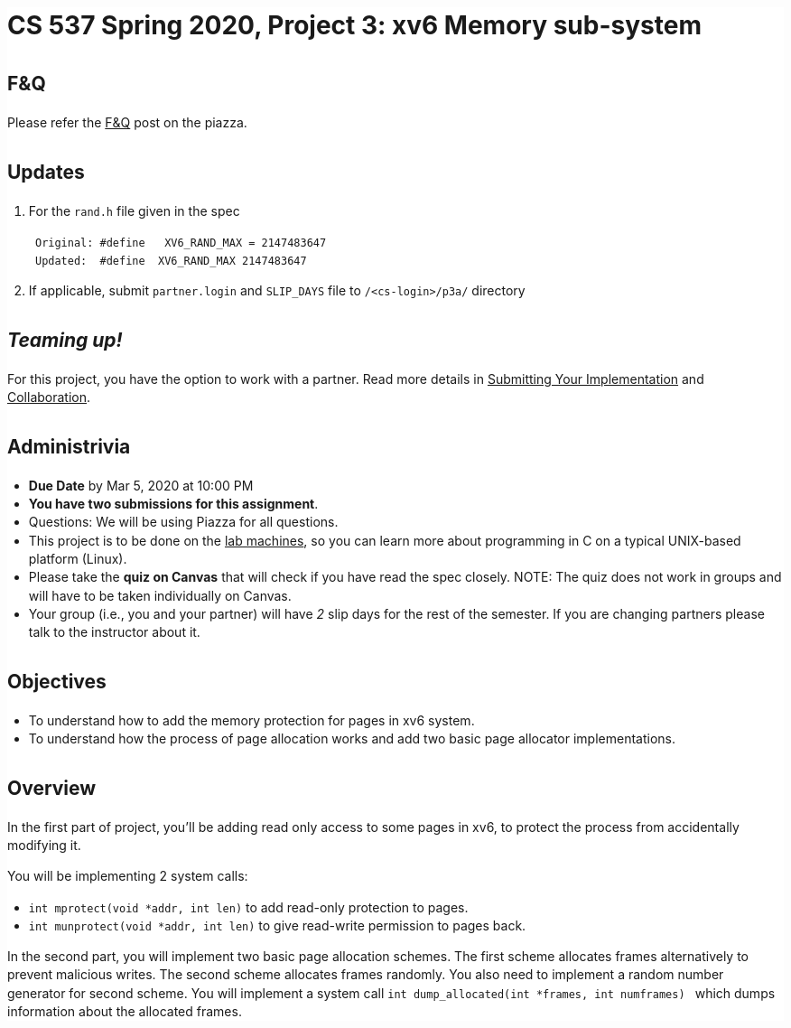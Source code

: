 CS 537 Spring 2020, Project 3: xv6 Memory sub-system
====================================================

F&Q
---

Please refer the [F&Q](https://piazza.com/class/k4bkdfbqqziw5?cid=745) post on the piazza.

Updates
-------

1.  For the `rand.h` file given in the spec

         Original: #define   XV6_RAND_MAX = 2147483647
         Updated:  #define  XV6_RAND_MAX 2147483647

2.  If applicable, submit `partner.login` and `SLIP_DAYS` file to `/<cs-login>/p3a/` directory

*Teaming up!*
-------------

For this project, you have the option to work with a partner. Read more details in [Submitting Your Implementation](#submitting-your-implementation) and [Collaboration](#collaboration).

Administrivia
-------------

-   **Due Date** by Mar 5, 2020 at 10:00 PM
-   **You have two submissions for this assignment**.
-   Questions: We will be using Piazza for all questions.
-   This project is to be done on the [lab machines](https://csl.cs.wisc.edu/services/instructional-facilities), so you can learn more about programming in C on a typical UNIX-based platform (Linux).
-   Please take the **quiz on Canvas** that will check if you have read the spec closely. NOTE: The quiz does not work in groups and will have to be taken individually on Canvas.
-   Your group (i.e., you and your partner) will have *2* slip days for the rest of the semester. If you are changing partners please talk to the instructor about it.

Objectives
----------

-   To understand how to add the memory protection for pages in xv6 system.
-   To understand how the process of page allocation works and add two basic page allocator implementations.

Overview
--------

In the first part of project, you’ll be adding read only access to some pages in xv6, to protect the process from accidentally modifying it.

You will be implementing 2 system calls:

-   `int mprotect(void *addr, int len)` to add read-only protection to pages.
-   `int munprotect(void *addr, int len)` to give read-write permission to pages back.

In the second part, you will implement two basic page allocation schemes. The first scheme allocates frames alternatively to prevent malicious writes. The second scheme allocates frames randomly. You also need to implement a random number generator for second scheme. You will implement a system call `int dump_allocated(int *frames, int numframes) ` which dumps information about the allocated frames.
